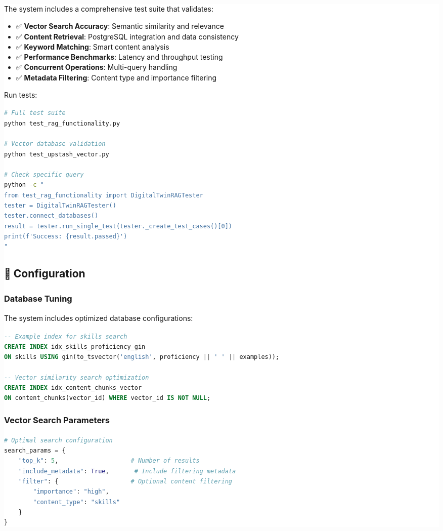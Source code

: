 The system includes a comprehensive test suite that validates:

- ✅ **Vector Search Accuracy**: Semantic similarity and relevance
- ✅ **Content Retrieval**: PostgreSQL integration and data consistency
- ✅ **Keyword Matching**: Smart content analysis
- ✅ **Performance Benchmarks**: Latency and throughput testing
- ✅ **Concurrent Operations**: Multi-query handling
- ✅ **Metadata Filtering**: Content type and importance filtering

Run tests:

```bash
# Full test suite
python test_rag_functionality.py

# Vector database validation
python test_upstash_vector.py

# Check specific query
python -c "
from test_rag_functionality import DigitalTwinRAGTester
tester = DigitalTwinRAGTester()
tester.connect_databases()
result = tester.run_single_test(tester._create_test_cases()[0])
print(f'Success: {result.passed}')
"
```

## 🔧 Configuration

### Database Tuning

The system includes optimized database configurations:

```sql
-- Example index for skills search
CREATE INDEX idx_skills_proficiency_gin 
ON skills USING gin(to_tsvector('english', proficiency || ' ' || examples));

-- Vector similarity search optimization
CREATE INDEX idx_content_chunks_vector 
ON content_chunks(vector_id) WHERE vector_id IS NOT NULL;
```

### Vector Search Parameters

```python
# Optimal search configuration
search_params = {
    "top_k": 5,                    # Number of results
    "include_metadata": True,       # Include filtering metadata
    "filter": {                    # Optional content filtering
        "importance": "high",
        "content_type": "skills"
    }
}
```

